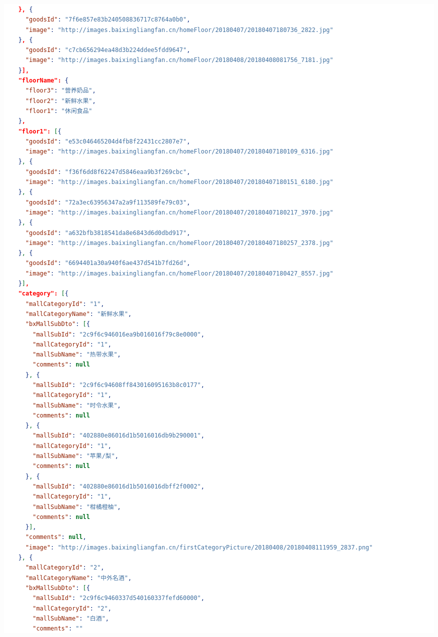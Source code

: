 ```json
    }, {
      "goodsId": "7f6e857e83b240508836717c8764a0b0",
      "image": "http://images.baixingliangfan.cn/homeFloor/20180407/20180407180736_2822.jpg"
    }, {
      "goodsId": "c7cb656294ea48d3b224ddee5fdd9647",
      "image": "http://images.baixingliangfan.cn/homeFloor/20180408/20180408081756_7181.jpg"
    }],
    "floorName": {
      "floor3": "营养奶品",
      "floor2": "新鲜水果",
      "floor1": "休闲食品"
    },
    "floor1": [{
      "goodsId": "e53c046465204d4fb8f22431cc2807e7",
      "image": "http://images.baixingliangfan.cn/homeFloor/20180407/20180407180109_6316.jpg"
    }, {
      "goodsId": "f36f6dd8f62247d5846eaa9b3f269cbc",
      "image": "http://images.baixingliangfan.cn/homeFloor/20180407/20180407180151_6180.jpg"
    }, {
      "goodsId": "72a3ec63956347a2a9f113589fe79c03",
      "image": "http://images.baixingliangfan.cn/homeFloor/20180407/20180407180217_3970.jpg"
    }, {
      "goodsId": "a632bfb3818541da8e6843d6d0dbd917",
      "image": "http://images.baixingliangfan.cn/homeFloor/20180407/20180407180257_2378.jpg"
    }, {
      "goodsId": "6694401a30a940f6ae437d541b7fd26d",
      "image": "http://images.baixingliangfan.cn/homeFloor/20180407/20180407180427_8557.jpg"
    }],
    "category": [{
      "mallCategoryId": "1",
      "mallCategoryName": "新鲜水果",
      "bxMallSubDto": [{
        "mallSubId": "2c9f6c946016ea9b016016f79c8e0000",
        "mallCategoryId": "1",
        "mallSubName": "热带水果",
        "comments": null
      }, {
        "mallSubId": "2c9f6c94608ff843016095163b8c0177",
        "mallCategoryId": "1",
        "mallSubName": "时令水果",
        "comments": null
      }, {
        "mallSubId": "402880e86016d1b5016016db9b290001",
        "mallCategoryId": "1",
        "mallSubName": "苹果/梨",
        "comments": null
      }, {
        "mallSubId": "402880e86016d1b5016016dbff2f0002",
        "mallCategoryId": "1",
        "mallSubName": "柑橘橙柚",
        "comments": null
      }],
      "comments": null,
      "image": "http://images.baixingliangfan.cn/firstCategoryPicture/20180408/20180408111959_2837.png"
    }, {
      "mallCategoryId": "2",
      "mallCategoryName": "中外名酒",
      "bxMallSubDto": [{
        "mallSubId": "2c9f6c9460337d540160337fefd60000",
        "mallCategoryId": "2",
        "mallSubName": "白酒",
        "comments": ""
```